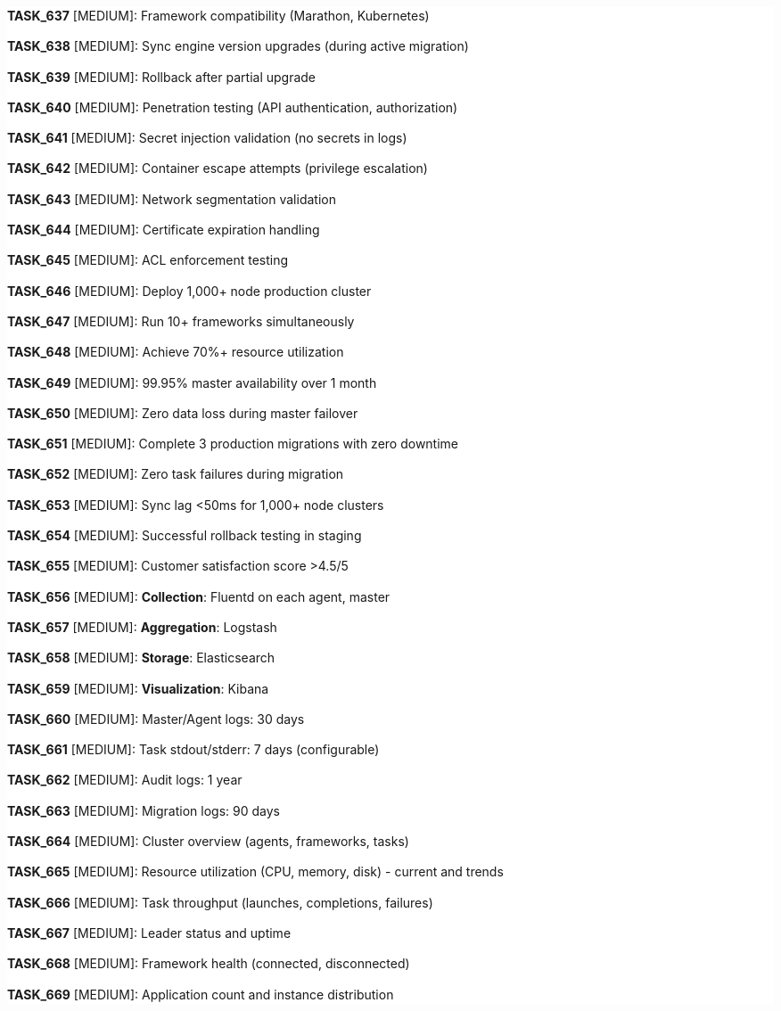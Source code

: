 **TASK_637** [MEDIUM]: Framework compatibility (Marathon, Kubernetes)

**TASK_638** [MEDIUM]: Sync engine version upgrades (during active migration)

**TASK_639** [MEDIUM]: Rollback after partial upgrade

**TASK_640** [MEDIUM]: Penetration testing (API authentication, authorization)

**TASK_641** [MEDIUM]: Secret injection validation (no secrets in logs)

**TASK_642** [MEDIUM]: Container escape attempts (privilege escalation)

**TASK_643** [MEDIUM]: Network segmentation validation

**TASK_644** [MEDIUM]: Certificate expiration handling

**TASK_645** [MEDIUM]: ACL enforcement testing

**TASK_646** [MEDIUM]: Deploy 1,000+ node production cluster

**TASK_647** [MEDIUM]: Run 10+ frameworks simultaneously

**TASK_648** [MEDIUM]: Achieve 70%+ resource utilization

**TASK_649** [MEDIUM]: 99.95% master availability over 1 month

**TASK_650** [MEDIUM]: Zero data loss during master failover

**TASK_651** [MEDIUM]: Complete 3 production migrations with zero downtime

**TASK_652** [MEDIUM]: Zero task failures during migration

**TASK_653** [MEDIUM]: Sync lag <50ms for 1,000+ node clusters

**TASK_654** [MEDIUM]: Successful rollback testing in staging

**TASK_655** [MEDIUM]: Customer satisfaction score >4.5/5

**TASK_656** [MEDIUM]: **Collection**: Fluentd on each agent, master

**TASK_657** [MEDIUM]: **Aggregation**: Logstash

**TASK_658** [MEDIUM]: **Storage**: Elasticsearch

**TASK_659** [MEDIUM]: **Visualization**: Kibana

**TASK_660** [MEDIUM]: Master/Agent logs: 30 days

**TASK_661** [MEDIUM]: Task stdout/stderr: 7 days (configurable)

**TASK_662** [MEDIUM]: Audit logs: 1 year

**TASK_663** [MEDIUM]: Migration logs: 90 days

**TASK_664** [MEDIUM]: Cluster overview (agents, frameworks, tasks)

**TASK_665** [MEDIUM]: Resource utilization (CPU, memory, disk) - current and trends

**TASK_666** [MEDIUM]: Task throughput (launches, completions, failures)

**TASK_667** [MEDIUM]: Leader status and uptime

**TASK_668** [MEDIUM]: Framework health (connected, disconnected)

**TASK_669** [MEDIUM]: Application count and instance distribution
